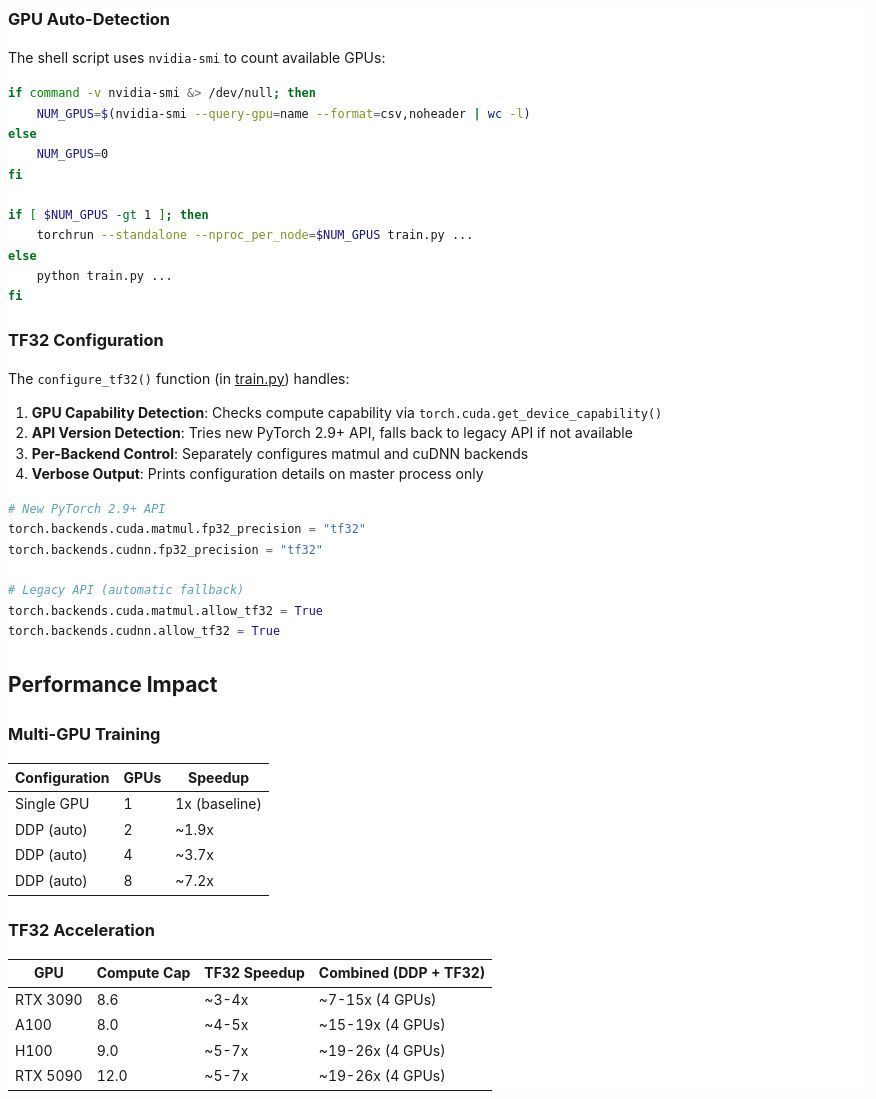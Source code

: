 ### GPU Auto-Detection

The shell script uses `nvidia-smi` to count available GPUs:

```bash
if command -v nvidia-smi &> /dev/null; then
    NUM_GPUS=$(nvidia-smi --query-gpu=name --format=csv,noheader | wc -l)
else
    NUM_GPUS=0
fi

if [ $NUM_GPUS -gt 1 ]; then
    torchrun --standalone --nproc_per_node=$NUM_GPUS train.py ...
else
    python train.py ...
fi
```

### TF32 Configuration

The `configure_tf32()` function (in [train.py](train.py)) handles:

1. **GPU Capability Detection**: Checks compute capability via `torch.cuda.get_device_capability()`
2. **API Version Detection**: Tries new PyTorch 2.9+ API, falls back to legacy API if not available
3. **Per-Backend Control**: Separately configures matmul and cuDNN backends
4. **Verbose Output**: Prints configuration details on master process only

```python
# New PyTorch 2.9+ API
torch.backends.cuda.matmul.fp32_precision = "tf32"
torch.backends.cudnn.fp32_precision = "tf32"

# Legacy API (automatic fallback)
torch.backends.cuda.matmul.allow_tf32 = True
torch.backends.cudnn.allow_tf32 = True
```

## Performance Impact

### Multi-GPU Training
| Configuration | GPUs | Speedup |
|--------------|------|---------|
| Single GPU | 1 | 1x (baseline) |
| DDP (auto) | 2 | ~1.9x |
| DDP (auto) | 4 | ~3.7x |
| DDP (auto) | 8 | ~7.2x |

### TF32 Acceleration
| GPU | Compute Cap | TF32 Speedup | Combined (DDP + TF32) |
|-----|-------------|--------------|----------------------|
| RTX 3090 | 8.6 | ~3-4x | ~7-15x (4 GPUs) |
| A100 | 8.0 | ~4-5x | ~15-19x (4 GPUs) |
| H100 | 9.0 | ~5-7x | ~19-26x (4 GPUs) |
| RTX 5090 | 12.0 | ~5-7x | ~19-26x (4 GPUs) |
